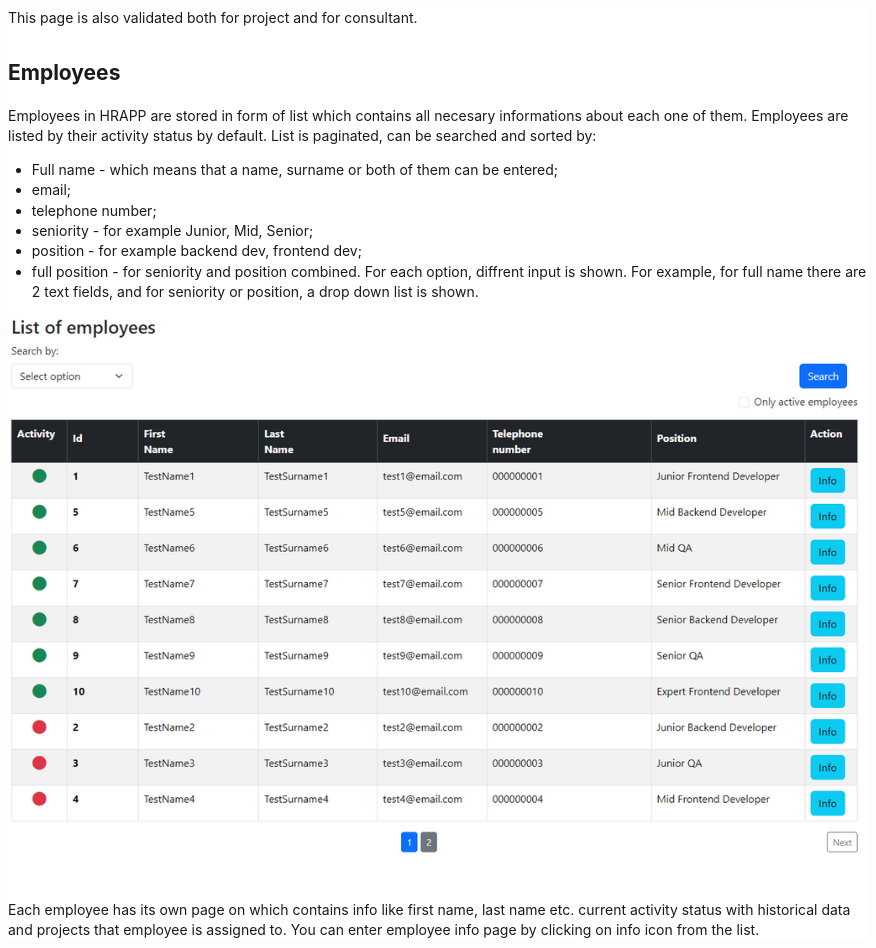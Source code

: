 This page is also validated both for project and for consultant.


## Employees
Employees in HRAPP are stored in form of list which contains all necesary informations about each one of them. Employees are listed by their activity status by default. List is paginated, can be searched and sorted by:
- Full name - which means that a name, surname or both of them can be entered;
- email;
- telephone number;
- seniority - for example Junior, Mid, Senior;
- position - for example backend dev, frontend dev;
- full position - for seniority and position combined.
  For each option, diffrent input is shown. For example, for full name there are 2 text fields, and for seniority or position, a drop down list is shown.

<img src="assets/images/emp-list-deactivated.png" alt="Employee list" width="1000" style="margin-bottom:20px;"/>

Each employee has its own page on which contains info like first name, last name etc. current activity status with historical data and projects that employee is assigned to. You can enter employee info page by clicking on info icon from the list.
